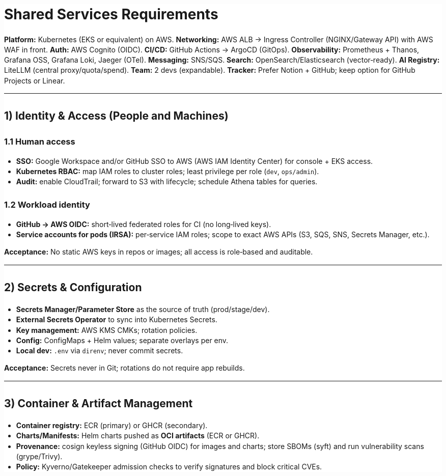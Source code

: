 # Shared Services Requirements

**Platform:** Kubernetes (EKS or equivalent) on AWS.
**Networking:** AWS ALB → Ingress Controller (NGINX/Gateway API) with AWS WAF in front.
**Auth:** AWS Cognito (OIDC).
**CI/CD:** GitHub Actions → ArgoCD (GitOps).
**Observability:** Prometheus + Thanos, Grafana OSS, Grafana Loki, Jaeger (OTel).
**Messaging:** SNS/SQS.
**Search:** OpenSearch/Elasticsearch (vector‑ready).
**AI Registry:** LiteLLM (central proxy/quota/spend).
**Team:** 2 devs (expandable).
**Tracker:** Prefer Notion + GitHub; keep option for GitHub Projects or Linear.

---

## 1) Identity & Access (People and Machines)

### 1.1 Human access

* **SSO:** Google Workspace and/or GitHub SSO to AWS (AWS IAM Identity Center) for console + EKS access.
* **Kubernetes RBAC:** map IAM roles to cluster roles; least privilege per role (`dev`, `ops/admin`).
* **Audit:** enable CloudTrail; forward to S3 with lifecycle; schedule Athena tables for queries.

### 1.2 Workload identity

* **GitHub → AWS OIDC:** short‑lived federated roles for CI (no long‑lived keys).
* **Service accounts for pods (IRSA):** per‑service IAM roles; scope to exact AWS APIs (S3, SQS, SNS, Secrets Manager, etc.).

**Acceptance:** No static AWS keys in repos or images; all access is role‑based and auditable.

---

## 2) Secrets & Configuration

* **Secrets Manager/Parameter Store** as the source of truth (prod/stage/dev).
* **External Secrets Operator** to sync into Kubernetes Secrets.
* **Key management:** AWS KMS CMKs; rotation policies.
* **Config:** ConfigMaps + Helm values; separate overlays per env.
* **Local dev:** `.env` via `direnv`; never commit secrets.

**Acceptance:** Secrets never in Git; rotations do not require app rebuilds.

---

## 3) Container & Artifact Management

* **Container registry:** ECR (primary) or GHCR (secondary).
* **Charts/Manifests:** Helm charts pushed as **OCI artifacts** (ECR or GHCR).
* **Provenance:** cosign keyless signing (GitHub OIDC) for images and charts; store SBOMs (syft) and run vulnerability scans (grype/Trivy).
* **Policy:** Kyverno/Gatekeeper admission checks to verify signatures and block critical CVEs.
